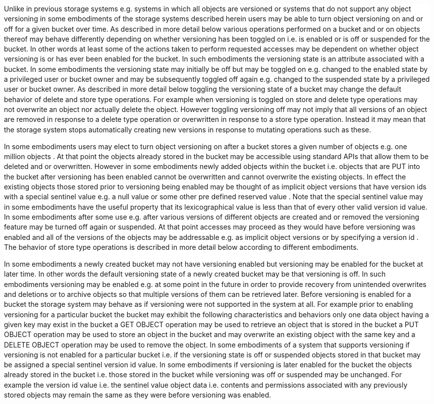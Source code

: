 Unlike in previous storage systems e.g. systems in which all objects are versioned or systems that do not support any object versioning in some embodiments of the storage systems described herein users may be able to turn object versioning on and or off for a given bucket over time. As described in more detail below various operations performed on a bucket and or on objects thereof may behave differently depending on whether versioning has been toggled on i.e. is enabled or is off or suspended for the bucket. In other words at least some of the actions taken to perform requested accesses may be dependent on whether object versioning is or has ever been enabled for the bucket. In such embodiments the versioning state is an attribute associated with a bucket. In some embodiments the versioning state may initially be off but may be toggled on e.g. changed to the enabled state by a privileged user or bucket owner and may be subsequently toggled off again e.g. changed to the suspended state by a privileged user or bucket owner. As described in more detail below toggling the versioning state of a bucket may change the default behavior of delete and store type operations. For example when versioning is toggled on store and delete type operations may not overwrite an object nor actually delete the object. However toggling versioning off may not imply that all versions of an object are removed in response to a delete type operation or overwritten in response to a store type operation. Instead it may mean that the storage system stops automatically creating new versions in response to mutating operations such as these.

In some embodiments users may elect to turn object versioning on after a bucket stores a given number of objects e.g. one million objects . At that point the objects already stored in the bucket may be accessible using standard APIs that allow them to be deleted and or overwritten. However in some embodiments newly added objects within the bucket i.e. objects that are PUT into the bucket after versioning has been enabled cannot be overwritten and cannot overwrite the existing objects. In effect the existing objects those stored prior to versioning being enabled may be thought of as implicit object versions that have version ids with a special sentinel value e.g. a null value or some other pre defined reserved value . Note that the special sentinel value may in some embodiments have the useful property that its lexicographical value is less than that of every other valid version id value. In some embodiments after some use e.g. after various versions of different objects are created and or removed the versioning feature may be turned off again or suspended. At that point accesses may proceed as they would have before versioning was enabled and all of the versions of the objects may be addressable e.g. as implicit object versions or by specifying a version id . The behavior of store type operations is described in more detail below according to different embodiments.

In some embodiments a newly created bucket may not have versioning enabled but versioning may be enabled for the bucket at later time. In other words the default versioning state of a newly created bucket may be that versioning is off. In such embodiments versioning may be enabled e.g. at some point in the future in order to provide recovery from unintended overwrites and deletions or to archive objects so that multiple versions of them can be retrieved later. Before versioning is enabled for a bucket the storage system may behave as if versioning were not supported in the system at all. For example prior to enabling versioning for a particular bucket the bucket may exhibit the following characteristics and behaviors only one data object having a given key may exist in the bucket a GET OBJECT operation may be used to retrieve an object that is stored in the bucket a PUT OBJECT operation may be used to store an object in the bucket and may overwrite an existing object with the same key and a DELETE OBJECT operation may be used to remove the object. In some embodiments of a system that supports versioning if versioning is not enabled for a particular bucket i.e. if the versioning state is off or suspended objects stored in that bucket may be assigned a special sentinel version id value. In some embodiments if versioning is later enabled for the bucket the objects already stored in the bucket i.e. those stored in the bucket while versioning was off or suspended may be unchanged. For example the version id value i.e. the sentinel value object data i.e. contents and permissions associated with any previously stored objects may remain the same as they were before versioning was enabled.
